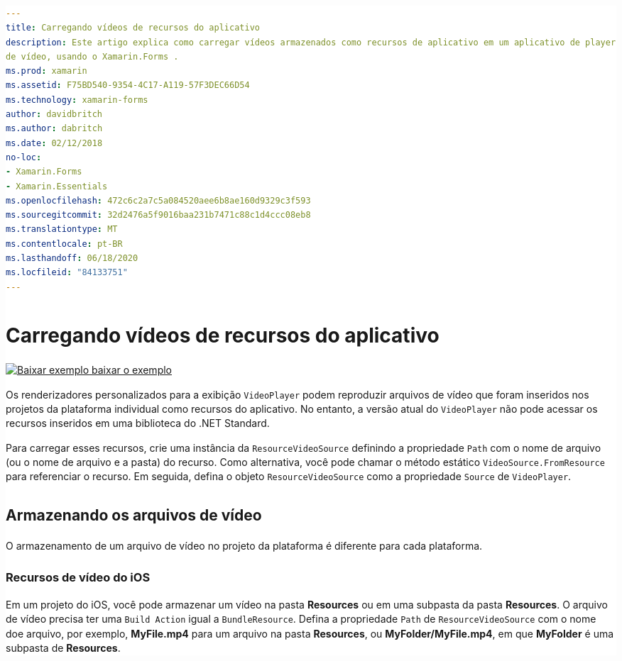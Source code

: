 ```yaml
---
title: Carregando vídeos de recursos do aplicativo
description: Este artigo explica como carregar vídeos armazenados como recursos de aplicativo em um aplicativo de player de vídeo, usando o Xamarin.Forms .
ms.prod: xamarin
ms.assetid: F75BD540-9354-4C17-A119-57F3DEC66D54
ms.technology: xamarin-forms
author: davidbritch
ms.author: dabritch
ms.date: 02/12/2018
no-loc:
- Xamarin.Forms
- Xamarin.Essentials
ms.openlocfilehash: 472c6c2a7c5a084520aee6b8ae160d9329c3f593
ms.sourcegitcommit: 32d2476a5f9016baa231b7471c88c1d4ccc08eb8
ms.translationtype: MT
ms.contentlocale: pt-BR
ms.lasthandoff: 06/18/2020
ms.locfileid: "84133751"
---
```

# <a name="loading-application-resource-videos"></a>Carregando vídeos de recursos do aplicativo

[![Baixar exemplo ](~/media/shared/download.png) baixar o exemplo](https://docs.microsoft.com/samples/xamarin/xamarin-forms-samples/customrenderers-videoplayerdemos)

Os renderizadores personalizados para a exibição `VideoPlayer` podem reproduzir arquivos de vídeo que foram inseridos nos projetos da plataforma individual como recursos do aplicativo. No entanto, a versão atual do `VideoPlayer` não pode acessar os recursos inseridos em uma biblioteca do .NET Standard.

Para carregar esses recursos, crie uma instância da `ResourceVideoSource` definindo a propriedade `Path` com o nome de arquivo (ou o nome de arquivo e a pasta) do recurso. Como alternativa, você pode chamar o método estático `VideoSource.FromResource` para referenciar o recurso. Em seguida, defina o objeto `ResourceVideoSource` como a propriedade `Source` de `VideoPlayer`.

## <a name="storing-the-video-files"></a>Armazenando os arquivos de vídeo

O armazenamento de um arquivo de vídeo no projeto da plataforma é diferente para cada plataforma.

### <a name="ios-video-resources"></a>Recursos de vídeo do iOS

Em um projeto do iOS, você pode armazenar um vídeo na pasta **Resources** ou em uma subpasta da pasta **Resources**. O arquivo de vídeo precisa ter uma `Build Action` igual a `BundleResource`. Defina a propriedade `Path` de `ResourceVideoSource` com o nome doe arquivo, por exemplo, **MyFile.mp4** para um arquivo na pasta **Resources**, ou **MyFolder/MyFile.mp4**, em que **MyFolder** é uma subpasta de **Resources**.
